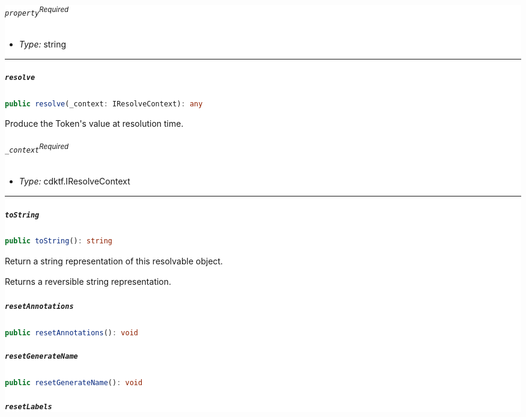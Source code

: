 ###### `property`<sup>Required</sup> <a name="property" id="@cdktf/provider-kubernetes.resourceQuota.ResourceQuotaMetadataOutputReference.interpolationForAttribute.parameter.property"></a>

- *Type:* string

---

##### `resolve` <a name="resolve" id="@cdktf/provider-kubernetes.resourceQuota.ResourceQuotaMetadataOutputReference.resolve"></a>

```typescript
public resolve(_context: IResolveContext): any
```

Produce the Token's value at resolution time.

###### `_context`<sup>Required</sup> <a name="_context" id="@cdktf/provider-kubernetes.resourceQuota.ResourceQuotaMetadataOutputReference.resolve.parameter._context"></a>

- *Type:* cdktf.IResolveContext

---

##### `toString` <a name="toString" id="@cdktf/provider-kubernetes.resourceQuota.ResourceQuotaMetadataOutputReference.toString"></a>

```typescript
public toString(): string
```

Return a string representation of this resolvable object.

Returns a reversible string representation.

##### `resetAnnotations` <a name="resetAnnotations" id="@cdktf/provider-kubernetes.resourceQuota.ResourceQuotaMetadataOutputReference.resetAnnotations"></a>

```typescript
public resetAnnotations(): void
```

##### `resetGenerateName` <a name="resetGenerateName" id="@cdktf/provider-kubernetes.resourceQuota.ResourceQuotaMetadataOutputReference.resetGenerateName"></a>

```typescript
public resetGenerateName(): void
```

##### `resetLabels` <a name="resetLabels" id="@cdktf/provider-kubernetes.resourceQuota.ResourceQuotaMetadataOutputReference.resetLabels"></a>
